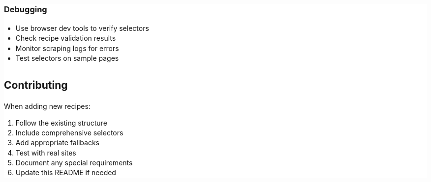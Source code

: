 ### Debugging
- Use browser dev tools to verify selectors
- Check recipe validation results
- Monitor scraping logs for errors
- Test selectors on sample pages

## Contributing

When adding new recipes:
1. Follow the existing structure
2. Include comprehensive selectors
3. Add appropriate fallbacks
4. Test with real sites
5. Document any special requirements
6. Update this README if needed
